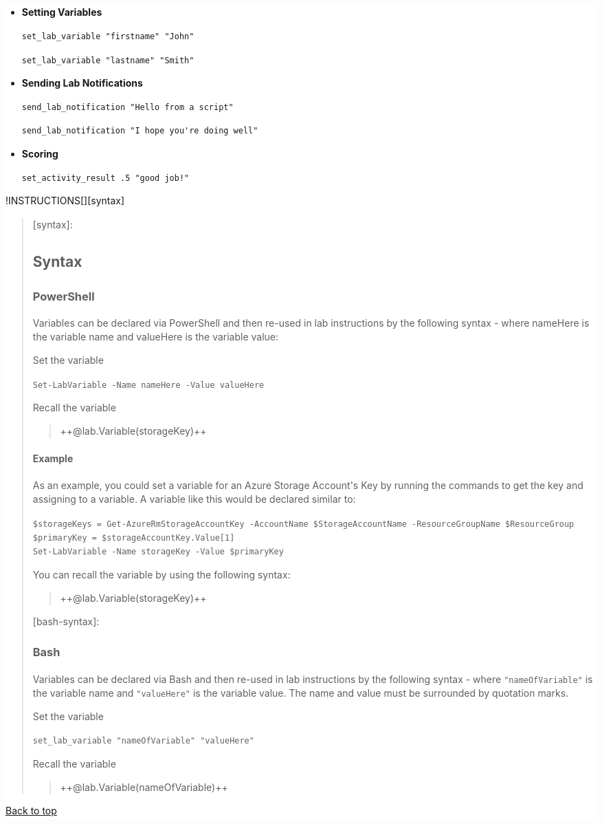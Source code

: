 - **Setting Variables**
    
    `set_lab_variable "firstname" "John"`

    `set_lab_variable "lastname" "Smith"`

- **Sending Lab Notifications**

    `send_lab_notification "Hello from a script"`

    `send_lab_notification "I hope you're doing well"`

- **Scoring**

    `set_activity_result .5 "good job!"`

!INSTRUCTIONS[][syntax]

> [syntax]:
> ## Syntax
>
> ### **PowerShell**
>
> Variables can be declared via PowerShell and then re-used in lab instructions by the following syntax - where nameHere is the variable name and valueHere is the variable value:
> 
> Set the variable
>
> ```Set-LabVariable -Name nameHere -Value valueHere```
> 
> Recall the variable
>  
> > ++&commat;lab.Variable(storageKey)++
>
> #### Example
> As an example, you could set a variable for an Azure Storage Account's Key by running the commands to get the key and assigning to a variable. A variable like this would be declared similar to:
> 
> ```
> $storageKeys = Get-AzureRmStorageAccountKey -AccountName $StorageAccountName -ResourceGroupName $ResourceGroup
> $primaryKey = $storageAccountKey.Value[1]
> Set-LabVariable -Name storageKey -Value $primaryKey
> ```
> 
> You can recall the variable by using the following syntax:
> 
> > ++&commat;lab.Variable(storageKey)++
>
>
>
> [bash-syntax]:
>
> ### **Bash**
>
> Variables can be declared via Bash and then re-used in lab instructions by the following syntax - where `"nameOfVariable"` is the variable name and `"valueHere"` is the variable value. The name and value must be surrounded by quotation marks. 
> 
> Set the variable
>
> ```set_lab_variable "nameOfVariable" "valueHere"```
> 
> Recall the variable
>  
> > ++&commat;lab.Variable(nameOfVariable)++
>

[Back to top](#lab-variables)